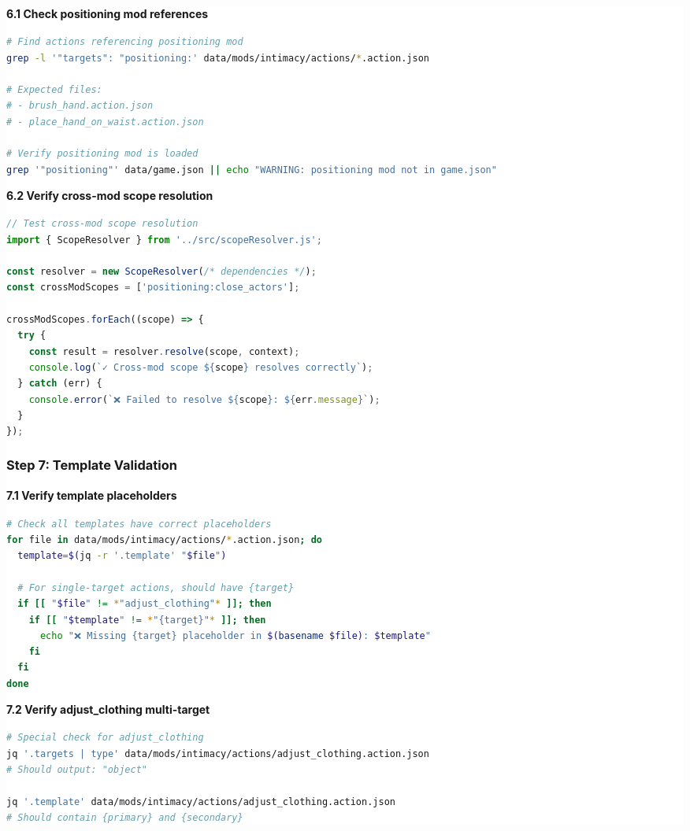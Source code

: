 **6.1 Check positioning mod references**

```bash
# Find actions referencing positioning mod
grep -l '"targets": "positioning:' data/mods/intimacy/actions/*.action.json

# Expected files:
# - brush_hand.action.json
# - place_hand_on_waist.action.json

# Verify positioning mod is loaded
grep '"positioning"' data/game.json || echo "WARNING: positioning mod not in game.json"
```

**6.2 Verify cross-mod scope resolution**

```javascript
// Test cross-mod scope resolution
import { ScopeResolver } from '../src/scopeResolver.js';

const resolver = new ScopeResolver(/* dependencies */);
const crossModScopes = ['positioning:close_actors'];

crossModScopes.forEach((scope) => {
  try {
    const result = resolver.resolve(scope, context);
    console.log(`✓ Cross-mod scope ${scope} resolves correctly`);
  } catch (err) {
    console.error(`❌ Failed to resolve ${scope}: ${err.message}`);
  }
});
```

### Step 7: Template Validation

**7.1 Verify template placeholders**

```bash
# Check all templates have correct placeholders
for file in data/mods/intimacy/actions/*.action.json; do
  template=$(jq -r '.template' "$file")

  # For single-target actions, should have {target}
  if [[ "$file" != *"adjust_clothing"* ]]; then
    if [[ "$template" != *"{target}"* ]]; then
      echo "❌ Missing {target} placeholder in $(basename $file): $template"
    fi
  fi
done
```

**7.2 Verify adjust_clothing multi-target**

```bash
# Special check for adjust_clothing
jq '.targets | type' data/mods/intimacy/actions/adjust_clothing.action.json
# Should output: "object"

jq '.template' data/mods/intimacy/actions/adjust_clothing.action.json
# Should contain {primary} and {secondary}
```
